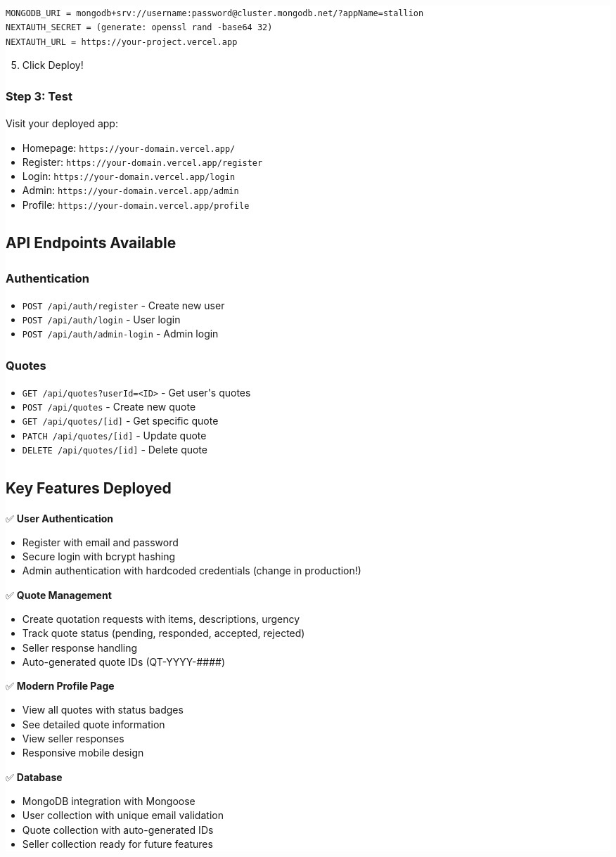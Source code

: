 ```
MONGODB_URI = mongodb+srv://username:password@cluster.mongodb.net/?appName=stallion
NEXTAUTH_SECRET = (generate: openssl rand -base64 32)
NEXTAUTH_URL = https://your-project.vercel.app
```

5. Click Deploy!

### Step 3: Test
Visit your deployed app:
- Homepage: `https://your-domain.vercel.app/`
- Register: `https://your-domain.vercel.app/register`
- Login: `https://your-domain.vercel.app/login`
- Admin: `https://your-domain.vercel.app/admin`
- Profile: `https://your-domain.vercel.app/profile`

## API Endpoints Available

### Authentication
- `POST /api/auth/register` - Create new user
- `POST /api/auth/login` - User login
- `POST /api/auth/admin-login` - Admin login

### Quotes
- `GET /api/quotes?userId=<ID>` - Get user's quotes
- `POST /api/quotes` - Create new quote
- `GET /api/quotes/[id]` - Get specific quote
- `PATCH /api/quotes/[id]` - Update quote
- `DELETE /api/quotes/[id]` - Delete quote

## Key Features Deployed

✅ **User Authentication**
- Register with email and password
- Secure login with bcrypt hashing
- Admin authentication with hardcoded credentials (change in production!)

✅ **Quote Management**
- Create quotation requests with items, descriptions, urgency
- Track quote status (pending, responded, accepted, rejected)
- Seller response handling
- Auto-generated quote IDs (QT-YYYY-####)

✅ **Modern Profile Page**
- View all quotes with status badges
- See detailed quote information
- View seller responses
- Responsive mobile design

✅ **Database**
- MongoDB integration with Mongoose
- User collection with unique email validation
- Quote collection with auto-generated IDs
- Seller collection ready for future features
